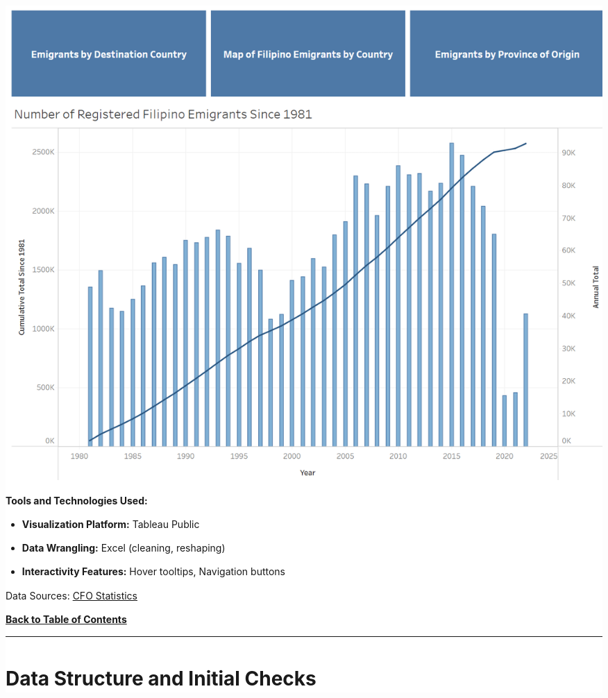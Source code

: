 <img src=./Figures/Dashboard.png>

**Tools and Technologies Used:**

* **Visualization Platform:** Tableau Public

* **Data Wrangling:** Excel (cleaning, reshaping)

* **Interactivity Features:** Hover tooltips, Navigation buttons


Data Sources: [CFO Statistics](http://www.cfo.gov.ph/Statistics)


[<b>Back to Table of Contents</b>](#table-of-contents)

---

# Data Structure and Initial Checks
